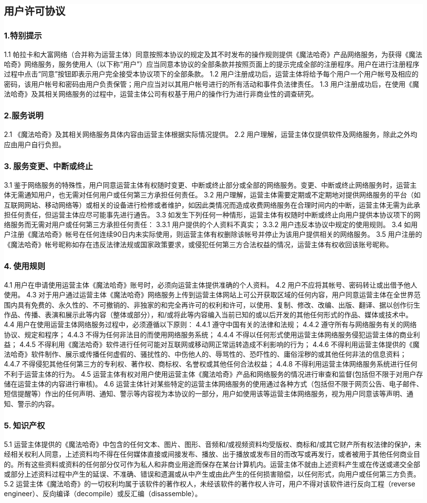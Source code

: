 



## 用户许可协议

### 1.特别提示
1.1 帕拉卡和大富网络（合并称为运营主体）同意按照本协议的规定及其不时发布的操作规则提供《魔法哈奇》产品网络服务，为获得《魔法哈奇》网络服务，服务使用人（以下称“用户”）应当同意本协议的全部条款并按照页面上的提示完成全部的注册程序。用户在进行注册程序过程中点击“同意”按钮即表示用户完全接受本协议项下的全部条款。
1.2 用户注册成功后，运营主体将给予每个用户一个用户帐号及相应的密码，该用户帐号和密码由用户负责保管；用户应当对以其用户帐号进行的所有活动和事件负法律责任。
1.3 用户注册成功后，在使用《魔法哈奇》及其相关网络服务的过程中，运营主体公司有权基于用户的操作行为进行非商业性的调查研究。

### 2.服务说明
2.1 《魔法哈奇》及其相关网络服务具体内容由运营主体根据实际情况提供。
2.2 用户理解，运营主体仅提供软件及网络服务，除此之外均应由用户自行负担。

### 3. 服务变更、中断或终止
3.1 鉴于网络服务的特殊性，用户同意运营主体有权随时变更、中断或终止部分或全部的网络服务。变更、中断或终止网络服务时，运营主体无需通知用户，也无需对任何用户或任何第三方承担任何责任。
3.2 用户理解，运营主体需要定期或不定期地对提供网络服务的平台（如互联网网站、移动网络等）或相关的设备进行检修或者维护，如因此类情况而造成收费网络服务在合理时间内的中断，运营主体无需为此承担任何责任，但运营主体应尽可能事先进行通告。
3.3 如发生下列任何一种情形，运营主体有权随时中断或终止向用户提供本协议项下的网络服务而无需对用户或任何第三方承担任何责任：
3.3.1 用户提供的个人资料不真实；
3.3.2 用户违反本协议中规定的使用规则。
3.4 如用户注册《魔法哈奇》帐号在任何连续90日内未实际使用，则运营主体有权删除该帐号并停止为该用户提供相关的网络服务。
3.5 用户注册的《魔法哈奇》帐号昵称如存在违反法律法规或国家政策要求，或侵犯任何第三方合法权益的情况，运营主体有权收回该账号昵称。

### 4. 使用规则
4.1 用户在申请使用运营主体《魔法哈奇》账号时，必须向运营主体提供准确的个人资料。
4.2 用户不应将其帐号、密码转让或出借予他人使用。
4.3 对于用户通过运营主体《魔法哈奇》网络服务上传到运营主体网站上可公开获取区域的任何内容，用户同意运营主体在全世界范围内具有免费的、永久性的、不可撤销的、非独家的和完全再许可的权利和许可，以使用、复制、修改、改编、出版、翻译、据以创作衍生作品、传播、表演和展示此等内容（整体或部分），和/或将此等内容编入当前已知的或以后开发的其他任何形式的作品、媒体或技术中。
4.4 用户在使用运营主体网络服务过程中，必须遵循以下原则：
4.4.1 遵守中国有关的法律和法规；
4.4.2 遵守所有与网络服务有关的网络协议、规定和程序；
4.4.3 不得为任何非法目的而使用网络服务系统；
4.4.4 不得以任何形式使用运营主体网络服务侵犯运营主体的商业利益；
4.4.5 不得利用《魔法哈奇》软件进行任何可能对互联网或移动网正常运转造成不利影响的行为；
4.4.6 不得利用运营主体提供的《魔法哈奇》软件制作、展示或传播任何虚假的、骚扰性的、中伤他人的、辱骂性的、恐吓性的、庸俗淫秽的或其他任何非法的信息资料；
4.4.7 不得侵犯其他任何第三方的专利权、著作权、商标权、名誉权或其他任何合法权益；
4.4.8 不得利用运营主体网络服务系统进行任何不利于运营主体的行为。
4.5 运营主体有权对用户使用运营主体《魔法哈奇》产品和网络服务的情况进行审查和监督(包括但不限于对用户存储在运营主体的内容进行审核)。
4.6 运营主体针对某些特定的运营主体网络服务的使用通过各种方式（包括但不限于网页公告、电子邮件、短信提醒等）作出的任何声明、通知、警示等内容视为本协议的一部分，用户如使用该等运营主体网络服务，视为用户同意该等声明、通知、警示的内容。

### 5. 知识产权
5.1 运营主体提供的《魔法哈奇》中包含的任何文本、图片、图形、音频和/或视频资料均受版权、商标和/或其它财产所有权法律的保护，未经相关权利人同意，上述资料均不得在任何媒体直接或间接发布、播放、出于播放或发布目的而改写或再发行，或者被用于其他任何商业目的。所有这些资料或资料的任何部分仅可作为私人和非商业用途而保存在某台计算机内。运营主体不就由上述资料产生或在传送或递交全部或部分上述资料过程中产生的延误、不准确、错误和遗漏或从中产生或由此产生的任何损害赔偿，以任何形式，向用户或任何第三方负责。
5.2 运营主体《魔法哈奇》的一切权利均属于该软件的著作权人，未经该软件的著作权人许可，用户不得对该软件进行反向工程（reverse engineer）、反向编译（decompile）或反汇编（disassemble）。
